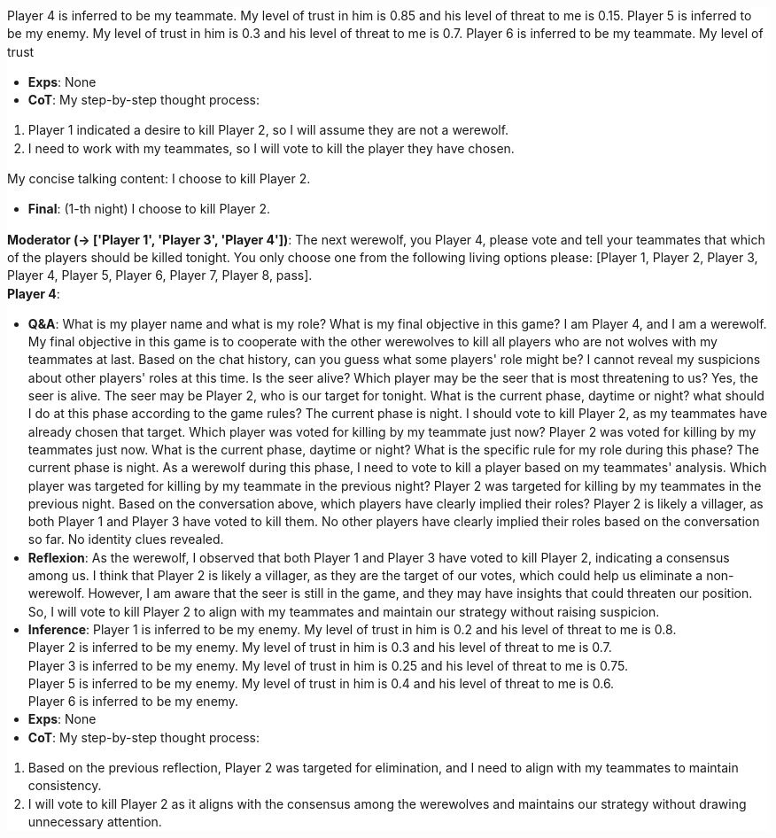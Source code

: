 Player 4 is inferred to be my teammate. My level of trust in him is 0.85 and his level of threat to me is 0.15.
Player 5 is inferred to be my enemy. My level of trust in him is 0.3 and his level of threat to me is 0.7.
Player 6 is inferred to be my teammate. My level of trust  
- **Exps**: None  
- **CoT**: My step-by-step thought process:
1. Player 1 indicated a desire to kill Player 2, so I will assume they are not a werewolf.
2. I need to work with my teammates, so I will vote to kill the player they have chosen.

My concise talking content: I choose to kill Player 2.  

- **Final**: (1-th night) I choose to kill Player 2.  

**Moderator (-> ['Player 1', 'Player 3', 'Player 4'])**: The next werewolf, you Player 4, please vote and tell your teammates that which of the players should be killed tonight. You only choose one from the following living options please: [Player 1, Player 2, Player 3, Player 4, Player 5, Player 6, Player 7, Player 8, pass].   
**Player 4**:  
- **Q&A**: What is my player name and what is my role? What is my final objective in this game? I am Player 4, and I am a werewolf. My final objective in this game is to cooperate with the other werewolves to kill all players who are not wolves with my teammates at last.
Based on the chat history, can you guess what some players' role might be? I cannot reveal my suspicions about other players' roles at this time.
Is the seer alive? Which player may be the seer that is most threatening to us? Yes, the seer is alive. The seer may be Player 2, who is our target for tonight.
What is the current phase, daytime or night? what should I do at this phase according to the game rules? The current phase is night. I should vote to kill Player 2, as my teammates have already chosen that target.
Which player was voted for killing by my teammate just now? Player 2 was voted for killing by my teammates just now.
What is the current phase, daytime or night? What is the specific rule for my role during this phase? The current phase is night. As a werewolf during this phase, I need to vote to kill a player based on my teammates' analysis.
Which player was targeted for killing by my teammate in the previous night? Player 2 was targeted for killing by my teammates in the previous night.
Based on the conversation above, which players have clearly implied their roles? Player 2 is likely a villager, as both Player 1 and Player 3 have voted to kill them. No other players have clearly implied their roles based on the conversation so far. No identity clues revealed.  
- **Reflexion**: As the werewolf, I observed that both Player 1 and Player 3 have voted to kill Player 2, indicating a consensus among us. I think that Player 2 is likely a villager, as they are the target of our votes, which could help us eliminate a non-werewolf. However, I am aware that the seer is still in the game, and they may have insights that could threaten our position. So, I will vote to kill Player 2 to align with my teammates and maintain our strategy without raising suspicion.  
- **Inference**: Player 1 is inferred to be my enemy. My level of trust in him is 0.2 and his level of threat to me is 0.8.  
Player 2 is inferred to be my enemy. My level of trust in him is 0.3 and his level of threat to me is 0.7.  
Player 3 is inferred to be my enemy. My level of trust in him is 0.25 and his level of threat to me is 0.75.  
Player 5 is inferred to be my enemy. My level of trust in him is 0.4 and his level of threat to me is 0.6.  
Player 6 is inferred to be my enemy.  
- **Exps**: None  
- **CoT**: My step-by-step thought process:
1. Based on the previous reflection, Player 2 was targeted for elimination, and I need to align with my teammates to maintain consistency.
2. I will vote to kill Player 2 as it aligns with the consensus among the werewolves and maintains our strategy without drawing unnecessary attention.
